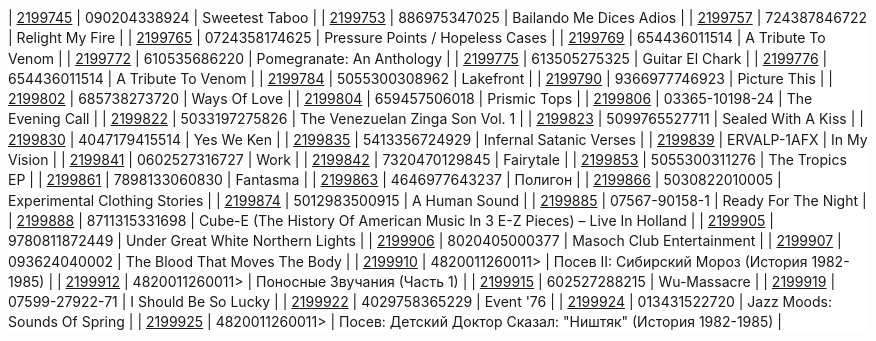 | [2199745](https://www.discogs.com/release/2199745) | 090204338924 | Sweetest Taboo |
| [2199753](https://www.discogs.com/release/2199753) | 886975347025 | Bailando Me Dices Adios |
| [2199757](https://www.discogs.com/release/2199757) | 724387846722 | Relight My Fire |
| [2199765](https://www.discogs.com/release/2199765) | 0724358174625 | Pressure Points / Hopeless Cases |
| [2199769](https://www.discogs.com/release/2199769) | 654436011514 | A Tribute To Venom |
| [2199772](https://www.discogs.com/release/2199772) | 610535686220 | Pomegranate: An Anthology |
| [2199775](https://www.discogs.com/release/2199775) | 613505275325 | Guitar El Chark |
| [2199776](https://www.discogs.com/release/2199776) | 654436011514 | A Tribute To Venom |
| [2199784](https://www.discogs.com/release/2199784) | 5055300308962 | Lakefront |
| [2199790](https://www.discogs.com/release/2199790) | 9366977746923 | Picture This |
| [2199802](https://www.discogs.com/release/2199802) | 685738273720 | Ways Of Love |
| [2199804](https://www.discogs.com/release/2199804) | 659457506018 | Prismic Tops |
| [2199806](https://www.discogs.com/release/2199806) | 03365-10198-24 | The Evening Call |
| [2199822](https://www.discogs.com/release/2199822) | 5033197275826 | The Venezuelan Zinga Son Vol. 1 |
| [2199823](https://www.discogs.com/release/2199823) | 5099765527711 | Sealed With A Kiss |
| [2199830](https://www.discogs.com/release/2199830) | 4047179415514 | Yes We Ken |
| [2199835](https://www.discogs.com/release/2199835) | 5413356724929 | Infernal Satanic Verses |
| [2199839](https://www.discogs.com/release/2199839) | ERVALP-1AFX | In My Vision |
| [2199841](https://www.discogs.com/release/2199841) | 0602527316727 | Work |
| [2199842](https://www.discogs.com/release/2199842) | 7320470129845 | Fairytale |
| [2199853](https://www.discogs.com/release/2199853) | 5055300311276 | The Tropics EP |
| [2199861](https://www.discogs.com/release/2199861) | 7898133060830 | Fantasma |
| [2199863](https://www.discogs.com/release/2199863) | 4646977643237 | Полигон |
| [2199866](https://www.discogs.com/release/2199866) | 5030822010005 | Experimental Clothing Stories |
| [2199874](https://www.discogs.com/release/2199874) | 5012983500915 | A Human Sound |
| [2199885](https://www.discogs.com/release/2199885) | 07567-90158-1 | Ready For The Night |
| [2199888](https://www.discogs.com/release/2199888) | 8711315331698 | Cube-E (The History Of American Music In 3 E-Z Pieces) – Live In Holland |
| [2199905](https://www.discogs.com/release/2199905) | 9780811872449 | Under Great White Northern Lights |
| [2199906](https://www.discogs.com/release/2199906) | 8020405000377 | Masoch Club Entertainment |
| [2199907](https://www.discogs.com/release/2199907) | 093624040002 | The Blood That Moves The Body |
| [2199910](https://www.discogs.com/release/2199910) | 4820011260011> | Посев II: Сибирский Мороз (История 1982-1985) |
| [2199912](https://www.discogs.com/release/2199912) | 4820011260011> | Поносные Звучания (Часть 1) |
| [2199915](https://www.discogs.com/release/2199915) | 602527288215 | Wu-Massacre |
| [2199919](https://www.discogs.com/release/2199919) | 07599-27922-71 | I Should Be So Lucky |
| [2199922](https://www.discogs.com/release/2199922) | 4029758365229 | Event '76 |
| [2199924](https://www.discogs.com/release/2199924) | 013431522720 | Jazz Moods: Sounds Of Spring |
| [2199925](https://www.discogs.com/release/2199925) | 4820011260011> | Посев: Детский Доктор Сказал: "Ништяк" (История 1982-1985) |